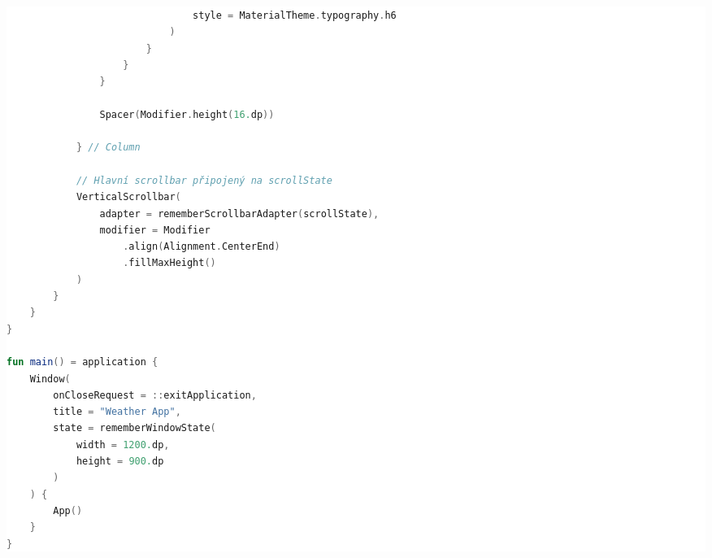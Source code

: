 ```kotlin
                                style = MaterialTheme.typography.h6
                            )
                        }
                    }
                }

                Spacer(Modifier.height(16.dp))

            } // Column

            // Hlavní scrollbar připojený na scrollState
            VerticalScrollbar(
                adapter = rememberScrollbarAdapter(scrollState),
                modifier = Modifier
                    .align(Alignment.CenterEnd)
                    .fillMaxHeight()
            )
        }
    }
}

fun main() = application {
    Window(
        onCloseRequest = ::exitApplication,
        title = "Weather App",
        state = rememberWindowState(
            width = 1200.dp,
            height = 900.dp
        )
    ) {
        App()
    }
}
```

